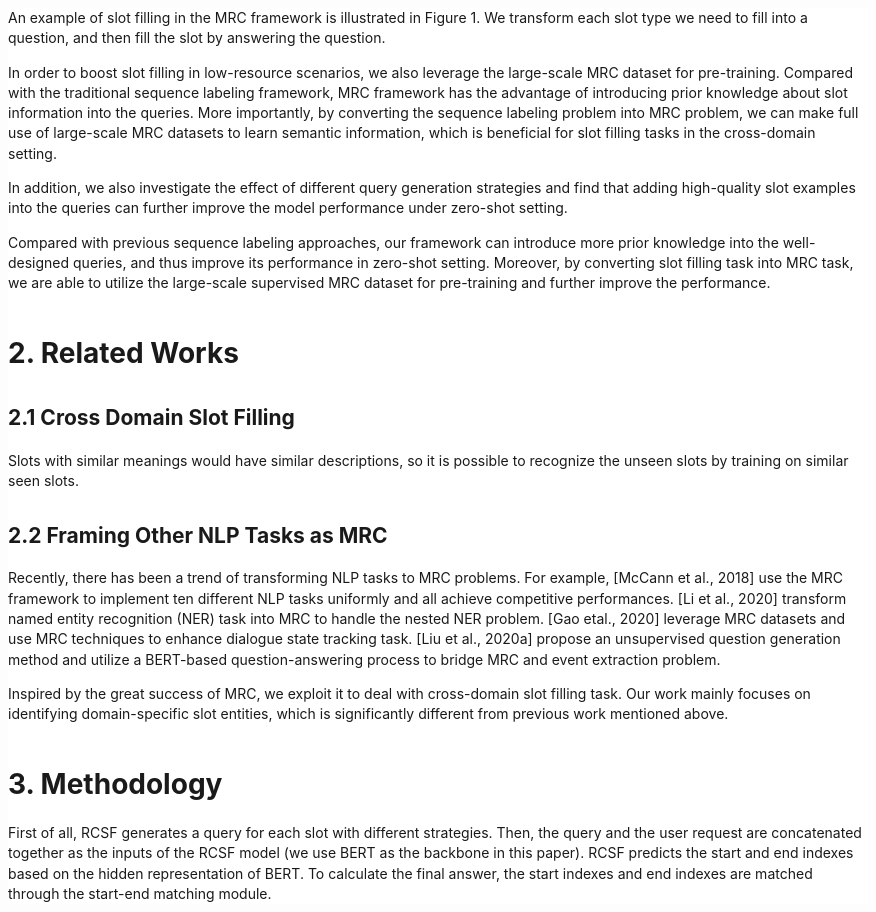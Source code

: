 An example of slot filling in the MRC framework is illustrated in Figure 1. We transform each slot type we need to fill into a question, and then fill the slot by answering the question.

In order to boost slot filling in low-resource scenarios, we also leverage the large-scale MRC dataset for pre-training. Compared with the traditional sequence labeling framework, MRC framework has the advantage of introducing prior knowledge about slot information into the queries. More importantly, by converting the sequence labeling problem into MRC problem, we can make full use of large-scale MRC datasets to learn semantic information, which is beneficial for slot filling tasks in the cross-domain setting.

In addition, we also investigate the effect of different query generation strategies and find that adding high-quality slot examples into the queries can further improve the model performance under zero-shot setting.

Compared with previous sequence labeling approaches, our framework can introduce more prior knowledge into the well-designed queries, and thus improve its performance in zero-shot setting. Moreover, by converting slot filling task into MRC task, we are able to utilize the large-scale supervised MRC dataset for pre-training and further improve the performance.


# 2. Related Works
## 2.1 Cross Domain Slot Filling
Slots with similar meanings would have similar descriptions, so it is possible to recognize the unseen slots by training on similar seen slots.

## 2.2 Framing Other NLP Tasks as MRC
Recently, there has been a trend of transforming NLP tasks to MRC problems. For example, [McCann et al., 2018] use the MRC framework to implement ten different NLP tasks uniformly and all achieve competitive performances. [Li et al., 2020] transform named entity recognition (NER) task into MRC to handle the nested NER problem. [Gao etal., 2020] leverage MRC datasets and use MRC techniques to enhance dialogue state tracking task. [Liu et al., 2020a] propose an unsupervised question generation method and utilize a BERT-based question-answering process to bridge MRC and event extraction problem.

Inspired by the great success of MRC, we exploit it to deal with cross-domain slot filling task.  Our work mainly focuses on identifying domain-specific slot entities, which is significantly different from previous work mentioned above.


# 3. Methodology
First of all, RCSF generates a query for each slot with different strategies. Then, the query and the user request are concatenated together as the inputs of the RCSF model (we use BERT as the backbone in this paper). RCSF predicts the start and end indexes based on the hidden representation of BERT. To calculate the final answer, the start indexes and end indexes are matched through the start-end matching module.

